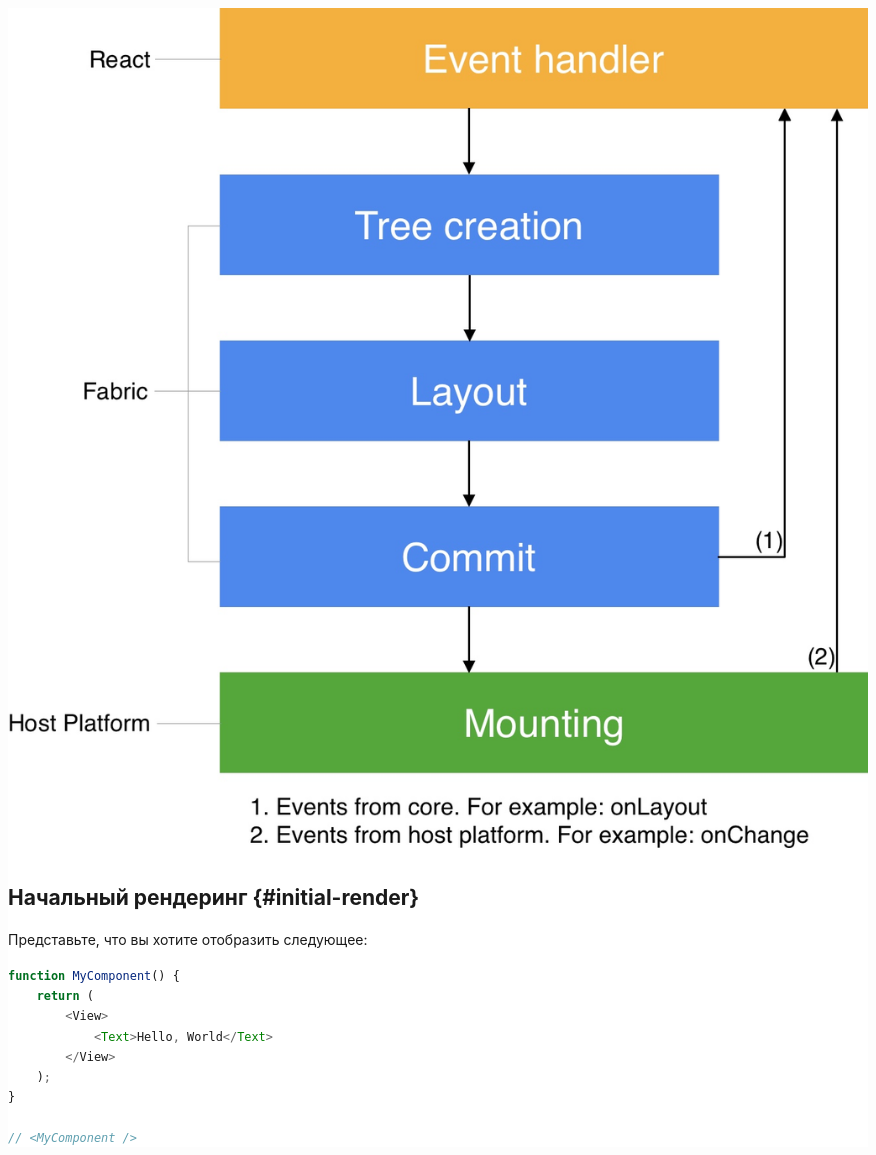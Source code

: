![React Native renderer Data flow](data-flow.jpg)

## Начальный рендеринг {#initial-render}

Представьте, что вы хотите отобразить следующее:

```js
function MyComponent() {
    return (
        <View>
            <Text>Hello, World</Text>
        </View>
    );
}

// <MyComponent />
```
